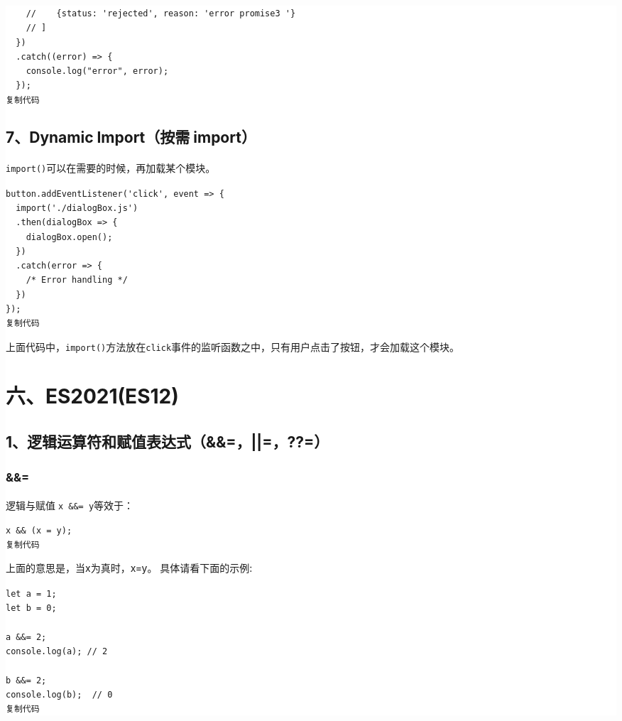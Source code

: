 ```
    //    {status: 'rejected', reason: 'error promise3 '}
    // ]
  })
  .catch((error) => {
    console.log("error", error);
  });
复制代码
```

## 7、Dynamic Import（按需 import）

`import()`可以在需要的时候，再加载某个模块。

```
button.addEventListener('click', event => {
  import('./dialogBox.js')
  .then(dialogBox => {
    dialogBox.open();
  })
  .catch(error => {
    /* Error handling */
  })
});
复制代码
```

上面代码中，`import()`方法放在`click`事件的监听函数之中，只有用户点击了按钮，才会加载这个模块。

# 六、ES2021(ES12)

## 1、逻辑运算符和赋值表达式（&&=，||=，??=）

### &&=

逻辑与赋值 `x &&= y`等效于：

```
x && (x = y);
复制代码
```

上面的意思是，当x为真时，x=y。 具体请看下面的示例:

```
let a = 1;
let b = 0;

a &&= 2;
console.log(a); // 2

b &&= 2;
console.log(b);  // 0
复制代码
```

